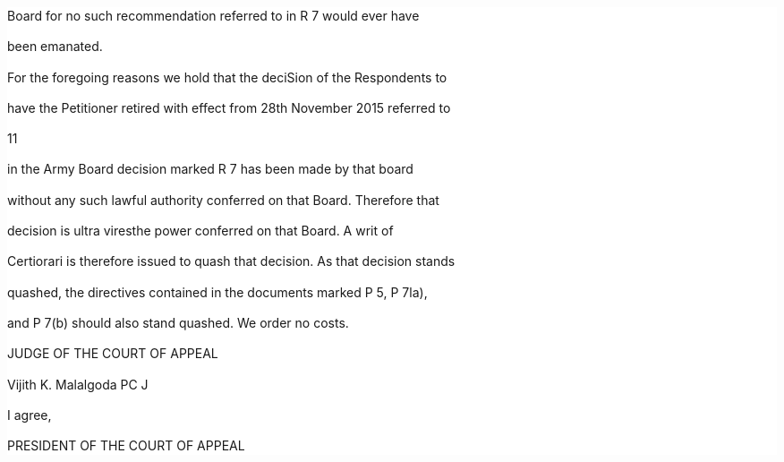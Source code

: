Board for no such recommendation referred to in R 7 would ever have

been emanated.

For the foregoing reasons we hold that the deciSion of the Respondents to

have the Petitioner retired with effect from 28th November 2015 referred to

11

in the Army Board decision marked R 7 has been made by that board

without any such lawful authority conferred on that Board. Therefore that

decision is ultra viresthe power conferred on that Board. A writ of

Certiorari is therefore issued to quash that decision. As that decision stands

quashed, the directives contained in the documents marked P 5, P 7la),

and P 7(b) should also stand quashed. We order no costs.

JUDGE OF THE COURT OF APPEAL

Vijith K. Malalgoda PC J

I agree,

PRESIDENT OF THE COURT OF APPEAL